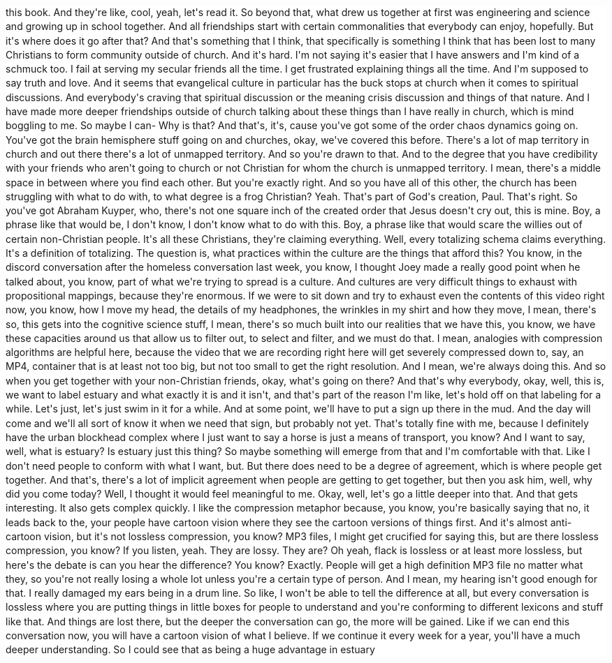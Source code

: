 this book. And they're like, cool, yeah, let's read it. So beyond that, what drew us together at first was engineering and science and growing up in school together. And all friendships start with certain commonalities that everybody can enjoy, hopefully. But it's where does it go after that? And that's something that I think, that specifically is something I think that has been lost to many Christians to form community outside of church. And it's hard. I'm not saying it's easier that I have answers and I'm kind of a schmuck too. I fail at serving my secular friends all the time. I get frustrated explaining things all the time. And I'm supposed to say truth and love. And it seems that evangelical culture in particular has the buck stops at church when it comes to spiritual discussions. And everybody's craving that spiritual discussion or the meaning crisis discussion and things of that nature. And I have made more deeper friendships outside of church talking about these things than I have really in church, which is mind boggling to me. So maybe I can- Why is that? And that's, it's, cause you've got some of the order chaos dynamics going on. You've got the brain hemisphere stuff going on and churches, okay, we've covered this before. There's a lot of map territory in church and out there there's a lot of unmapped territory. And so you're drawn to that. And to the degree that you have credibility with your friends who aren't going to church or not Christian for whom the church is unmapped territory. I mean, there's a middle space in between where you find each other. But you're exactly right. And so you have all of this other, the church has been struggling with what to do with, to what degree is a frog Christian? Yeah. That's part of God's creation, Paul. That's right. So you've got Abraham Kuyper, who, there's not one square inch of the created order that Jesus doesn't cry out, this is mine. Boy, a phrase like that would be, I don't know, I don't know what to do with this. Boy, a phrase like that would scare the willies out of certain non-Christian people. It's all these Christians, they're claiming everything. Well, every totalizing schema claims everything. It's a definition of totalizing. The question is, what practices within the culture are the things that afford this? You know, in the discord conversation after the homeless conversation last week, you know, I thought Joey made a really good point when he talked about, you know, part of what we're trying to spread is a culture. And cultures are very difficult things to exhaust with propositional mappings, because they're enormous. If we were to sit down and try to exhaust even the contents of this video right now, you know, how I move my head, the details of my headphones, the wrinkles in my shirt and how they move, I mean, there's so, this gets into the cognitive science stuff, I mean, there's so much built into our realities that we have this, you know, we have these capacities around us that allow us to filter out, to select and filter, and we must do that. I mean, analogies with compression algorithms are helpful here, because the video that we are recording right here will get severely compressed down to, say, an MP4, container that is at least not too big, but not too small to get the right resolution. And I mean, we're always doing this. And so when you get together with your non-Christian friends, okay, what's going on there? And that's why everybody, okay, well, this is, we want to label estuary and what exactly it is and it isn't, and that's part of the reason I'm like, let's hold off on that labeling for a while. Let's just, let's just swim in it for a while. And at some point, we'll have to put a sign up there in the mud. And the day will come and we'll all sort of know it when we need that sign, but probably not yet. That's totally fine with me, because I definitely have the urban blockhead complex where I just want to say a horse is just a means of transport, you know? And I want to say, well, what is estuary? Is estuary just this thing? So maybe something will emerge from that and I'm comfortable with that. Like I don't need people to conform with what I want, but. But there does need to be a degree of agreement, which is where people get together. And that's, there's a lot of implicit agreement when people are getting to get together, but then you ask him, well, why did you come today? Well, I thought it would feel meaningful to me. Okay, well, let's go a little deeper into that. And that gets interesting. It also gets complex quickly. I like the compression metaphor because, you know, you're basically saying that no, it leads back to the, your people have cartoon vision where they see the cartoon versions of things first. And it's almost anti-cartoon vision, but it's not lossless compression, you know? MP3 files, I might get crucified for saying this, but are there lossless compression, you know? If you listen, yeah. They are lossy. They are? Oh yeah, flack is lossless or at least more lossless, but here's the debate is can you hear the difference? You know? Exactly. People will get a high definition MP3 file no matter what they, so you're not really losing a whole lot unless you're a certain type of person. And I mean, my hearing isn't good enough for that. I really damaged my ears being in a drum line. So like, I won't be able to tell the difference at all, but every conversation is lossless where you are putting things in little boxes for people to understand and you're conforming to different lexicons and stuff like that. And things are lost there, but the deeper the conversation can go, the more will be gained. Like if we can end this conversation now, you will have a cartoon vision of what I believe. If we continue it every week for a year, you'll have a much deeper understanding. So I could see that as being a huge advantage in estuary